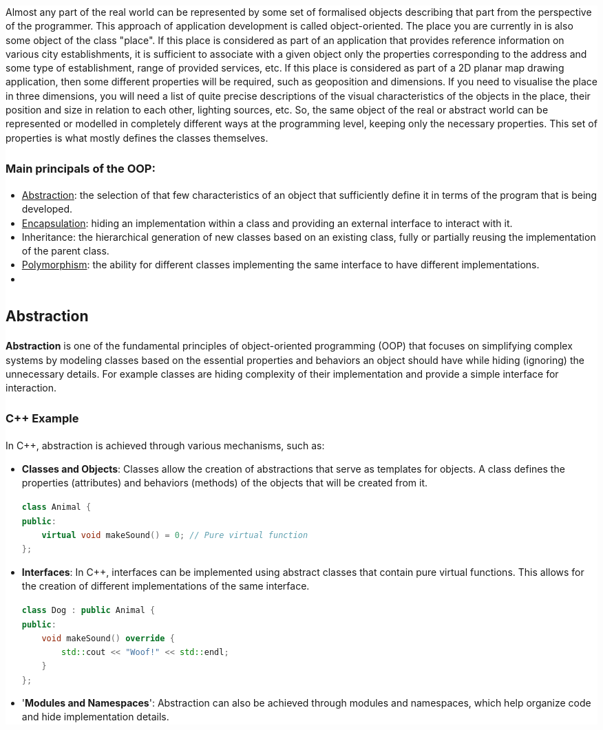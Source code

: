 Almost any part of the real world can be represented by some set of formalised objects describing that part from the perspective of the programmer. This approach of application development is called object-oriented. The place you are currently in is also some object of the class "place". If this place is considered as part of an application that provides reference information on various city establishments, it is sufficient to associate with a given object only the properties corresponding to the address and some type of establishment, range of provided services, etc.
If this place is considered as part of a 2D planar map drawing application, then some different properties will be required, such as geoposition and dimensions. If you need to visualise the place in three dimensions, you will need a list of quite precise descriptions of the visual characteristics of the objects in the place, their position and size in relation to each other, lighting sources, etc. So, the same object of the real or abstract world can be represented or modelled in completely different ways at the programming level, keeping only the necessary properties. This set of properties is what mostly defines the classes themselves.

### Main principals of the OOP:
- [Abstraction](#abstraction): the selection of that few characteristics of an object that sufficiently define it in terms of the program that is being developed.
- [Encapsulation](#encapsulation): hiding an implementation within a class and providing an external interface to interact with it.
- Inheritance: the hierarchical generation of new classes based on an existing class, fully or partially reusing the implementation of the parent class.
- [Polymorphism](#polymorphism): the ability for different classes implementing the same interface to have different implementations.
- 

## Abstraction
**Abstraction** is one of the fundamental principles of object-oriented programming (OOP) that focuses on simplifying complex systems by modeling classes based on the essential properties and behaviors an object should have while hiding (ignoring) the unnecessary details. For example classes are hiding complexity of their implementation and provide a simple interface for interaction.


### C++ Example
In C++, abstraction is achieved through various mechanisms, such as:

- **Classes and Objects**: Classes allow the creation of abstractions that serve as templates for objects. A class defines the properties (attributes) and behaviors (methods) of the objects that will be created from it.
    ```C++
    class Animal {
    public:
        virtual void makeSound() = 0; // Pure virtual function
    };
    ```
- **Interfaces**: In C++, interfaces can be implemented using abstract classes that contain pure virtual functions. This allows for the creation of different implementations of the same interface.
    ```C++
    class Dog : public Animal {
    public:
        void makeSound() override {
            std::cout << "Woof!" << std::endl;
        }
    };
    ```
- '**Modules and Namespaces**': Abstraction can also be achieved through modules and namespaces, which help organize code and hide implementation details.
